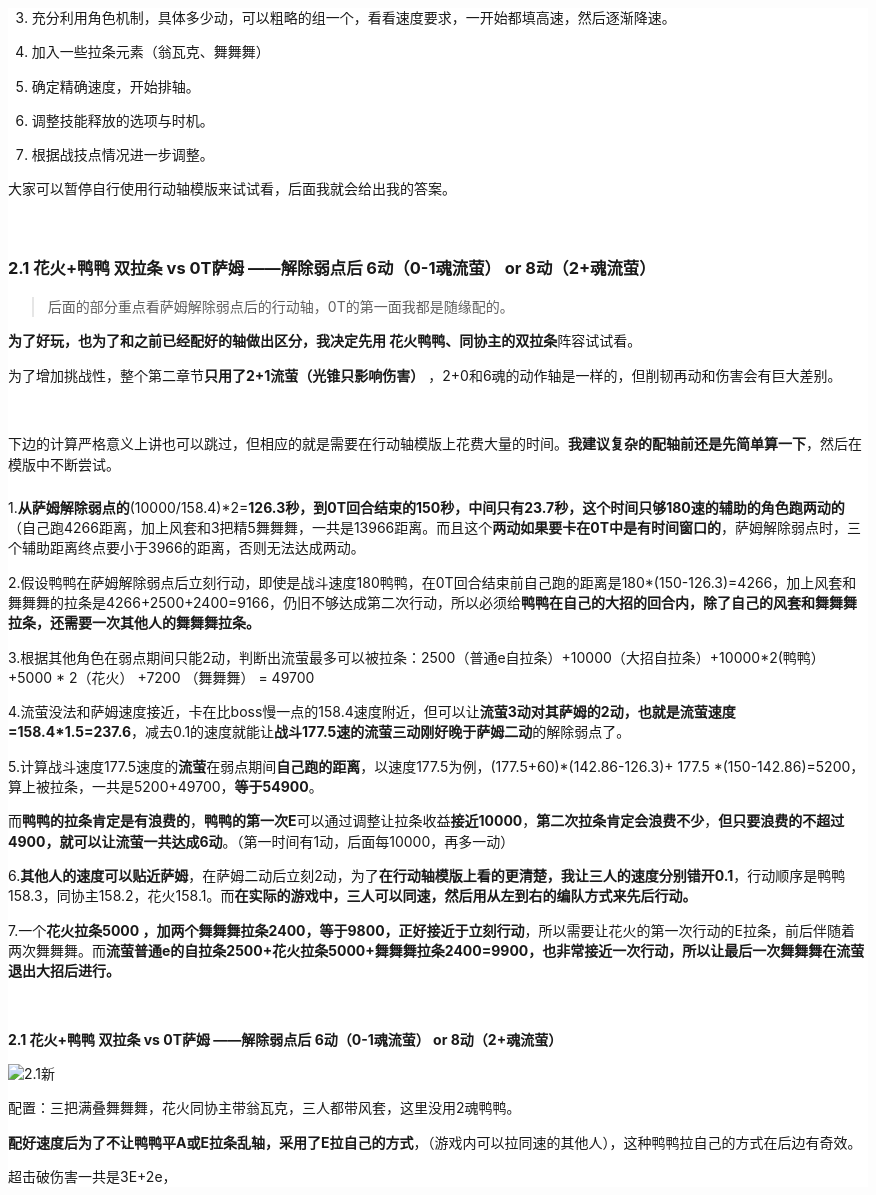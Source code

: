 3. 充分利用角色机制，具体多少动，可以粗略的组一个，看看速度要求，一开始都填高速，然后逐渐降速。

4. 加入一些拉条元素（翁瓦克、舞舞舞）

5. 确定精确速度，开始排轴。

6. 调整技能释放的选项与时机。

7. 根据战技点情况进一步调整。

大家可以暂停自行使用行动轴模版来试试看，后面我就会给出我的答案。

‍

### 2.1 花火+鸭鸭 双拉条 vs 0T萨姆  ——解除弱点后  6动（0-1魂流萤） or 8动（2+魂流萤）

> 后面的部分重点看萨姆解除弱点后的行动轴，0T的第一面我都是随缘配的。

**为了好玩，也为了和之前已经配好的轴做出区分，我决定先用 花火鸭鸭、同协主的双拉条**阵容试试看。

为了增加挑战性，整个第二章节**只用了2+1流萤（光锥只影响伤害）** ，2+0和6魂的动作轴是一样的，但削韧再动和伤害会有巨大差别。

‍

下边的计算严格意义上讲也可以跳过，但相应的就是需要在行动轴模版上花费大量的时间。**我建议复杂的配轴前还是先简单算一下**，然后在模版中不断尝试。

### 

1.**从萨姆解除弱点的**(10000/158.4)*2=**126.3秒，到0T回合结束的150秒，中间只有23.7秒，这个时间只够180速的辅助的角色跑两动的**（自己跑4266距离，加上风套和3把精5舞舞舞，一共是13966距离。而且这个**两动如果要卡在0T中是有时间窗口的**，萨姆解除弱点时，三个辅助距离终点要小于3966的距离，否则无法达成两动。

2.假设鸭鸭在萨姆解除弱点后立刻行动，即使是战斗速度180鸭鸭，在0T回合结束前自己跑的距离是180*(150-126.3)=4266，加上风套和舞舞舞的拉条是4266+2500+2400=9166，仍旧不够达成第二次行动，所以必须给**鸭鸭在自己的大招的回合内，除了自己的风套和舞舞舞拉条，还需要一次其他人的舞舞舞拉条。**

3.根据其他角色在弱点期间只能2动，判断出流萤最多可以被拉条：2500（普通e自拉条）+10000（大招自拉条）+10000*2(鸭鸭）+5000 * 2（花火） +7200 （舞舞舞） = 49700

4.流萤没法和萨姆速度接近，卡在比boss慢一点的158.4速度附近，但可以让**流萤3动对其萨姆的2动，也就是流萤速度=158.4*1.5=237.6**，减去0.1的速度就能让**战斗177.5速的流萤三动刚好晚于萨姆二动**的解除弱点了。

5.计算战斗速度177.5速度的**流萤**在弱点期间**自己跑的距离**，以速度177.5为例，(177.5+60)*(142.86-126.3)+ 177.5 *(150-142.86)=5200， 算上被拉条，一共是5200+49700，**等于54900**。

而**鸭鸭的拉条肯定是有浪费的**，**鸭鸭的第一次E**可以通过调整让拉条收益**接近10000**，**第二次拉条肯定会浪费不少**，**但只要浪费的不超过4900，就可以让流萤一共达成6动**。（第一时间有1动，后面每10000，再多一动）

6.**其他人的速度可以贴近萨姆**，在萨姆二动后立刻2动，为了**在行动轴模版上看的更清楚，我让三人的速度分别错开0.1**，行动顺序是鸭鸭158.3，同协主158.2，花火158.1。而**在实际的游戏中，三人可以同速，然后用从左到右的编队方式来先后行动。**

7.一个**花火拉条5000 ，加两个舞舞舞拉条2400，等于9800，正好接近于立刻行动**，所以需要让花火的第一次行动的E拉条，前后伴随着两次舞舞舞。而**流萤普通e的自拉条2500+花火拉条5000+舞舞舞拉条2400=9900，也非常接近一次行动，所以让最后一次舞舞舞在流萤退出大招后进行。**

‍

**2.1 花火+鸭鸭 双拉条 vs 0T萨姆  ——解除弱点后  6动（0-1魂流萤） or 8动（2+魂流萤）**

​![2.1新](assets/2.1新-20240622200640-ikfoe0v.png)​

配置：三把满叠舞舞舞，花火同协主带翁瓦克，三人都带风套，这里没用2魂鸭鸭。

**配好速度后为了不让鸭鸭平A或E拉条乱轴，采用了E拉自己的方式**，（游戏内可以拉同速的其他人），这种鸭鸭拉自己的方式在后边有奇效。

超击破伤害一共是3E+2e，
